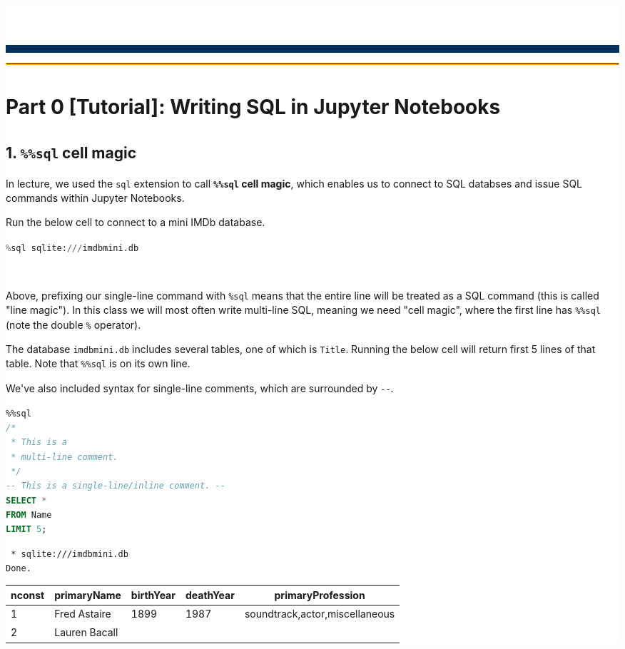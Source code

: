 <br/><br/>
<hr style="border: 5px solid #003262;" />
<hr style="border: 1px solid #fdb515;" />

# Part 0 [Tutorial]: Writing SQL in Jupyter Notebooks

## 1. `%%sql` cell magic

In lecture, we used the `sql` extension to call **`%%sql` cell magic**, which enables us to connect to SQL databses and issue SQL commands within Jupyter Notebooks.

Run the below cell to connect to a mini IMDb database.


```python
%sql sqlite:///imdbmini.db
```

<br/>

Above, prefixing our single-line command with `%sql` means that the entire line will be treated as a SQL command (this is called "line magic"). In this class we will most often write multi-line SQL, meaning we need "cell magic", where the first line has `%%sql` (note the double `%` operator).

The database `imdbmini.db` includes several tables, one of which is `Title`. Running the below cell will return first 5 lines of that table. Note that `%%sql` is on its own line.

We've also included syntax for single-line comments, which are surrounded by `--`.


```sql
%%sql
/*
 * This is a
 * multi-line comment.
 */
-- This is a single-line/inline comment. --
SELECT *
FROM Name
LIMIT 5;
```

     * sqlite:///imdbmini.db
    Done.
    




<table>
    <thead>
        <tr>
            <th>nconst</th>
            <th>primaryName</th>
            <th>birthYear</th>
            <th>deathYear</th>
            <th>primaryProfession</th>
        </tr>
    </thead>
    <tbody>
        <tr>
            <td>1</td>
            <td>Fred Astaire</td>
            <td>1899</td>
            <td>1987</td>
            <td>soundtrack,actor,miscellaneous</td>
        </tr>
        <tr>
            <td>2</td>
            <td>Lauren Bacall</td>
